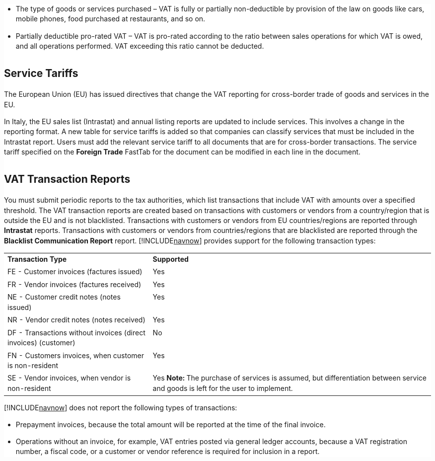 -   The type of goods or services purchased – VAT is fully or partially non-deductible by provision of the law on goods like cars, mobile phones, food purchased at restaurants, and so on.  
  
-   Partially deductible pro-rated VAT – VAT is pro-rated according to the ratio between sales operations for which VAT is owed, and all operations performed. VAT exceeding this ratio cannot be deducted.  
  
## Service Tariffs  
 The European Union (EU) has issued directives that change the VAT reporting for cross-border trade of goods and services in the EU.  
  
 In Italy, the EU sales list (Intrastat) and annual listing reports are updated to include services. This involves a change in the reporting format. A new table for service tariffs is added so that companies can classify services that must be included in the Intrastat report. Users must add the relevant service tariff to all documents that are for cross-border transactions. The service tariff specified on the **Foreign Trade** FastTab for the document can be modified in each line in the document.  
  
## VAT Transaction Reports  
 You must submit periodic reports to the tax authorities, which list transactions that include VAT with amounts over a specified threshold. The VAT transaction reports are created based on transactions with customers or vendors from a country/region that is outside the EU and is not blacklisted. Transactions with customers or vendors from EU countries/regions are reported through **Intrastat** reports. Transactions with customers or vendors from countries/regions that are blacklisted are reported through the **Blacklist Communication Report** report. [!INCLUDE[navnow](../../includes/navnow_md.md)] provides support for the following transaction types:  
  
|||  
|-|-|  
|**Transaction Type**|**Supported**|  
|FE - Customer invoices (factures issued)|Yes|  
|FR - Vendor invoices (factures received)|Yes|  
|NE - Customer credit notes (notes issued)|Yes|  
|NR - Vendor credit notes (notes received)|Yes|  
|DF - Transactions without invoices (direct invoices) (customer)|No|  
|FN - Customers invoices, when customer is non-resident|Yes|  
|SE - Vendor invoices, when vendor is non-resident|Yes **Note:**  The purchase of services is assumed, but differentiation between service and goods is left for the user to implement.|  
  
 [!INCLUDE[navnow](../../includes/navnow_md.md)] does not report the following types of transactions:  
  
-   Prepayment invoices, because the total amount will be reported at the time of the final invoice.  
  
-   Operations without an invoice, for example, VAT entries posted via general ledger accounts, because a VAT registration number, a fiscal code, or a customer or vendor reference is required for inclusion in a report.  
  